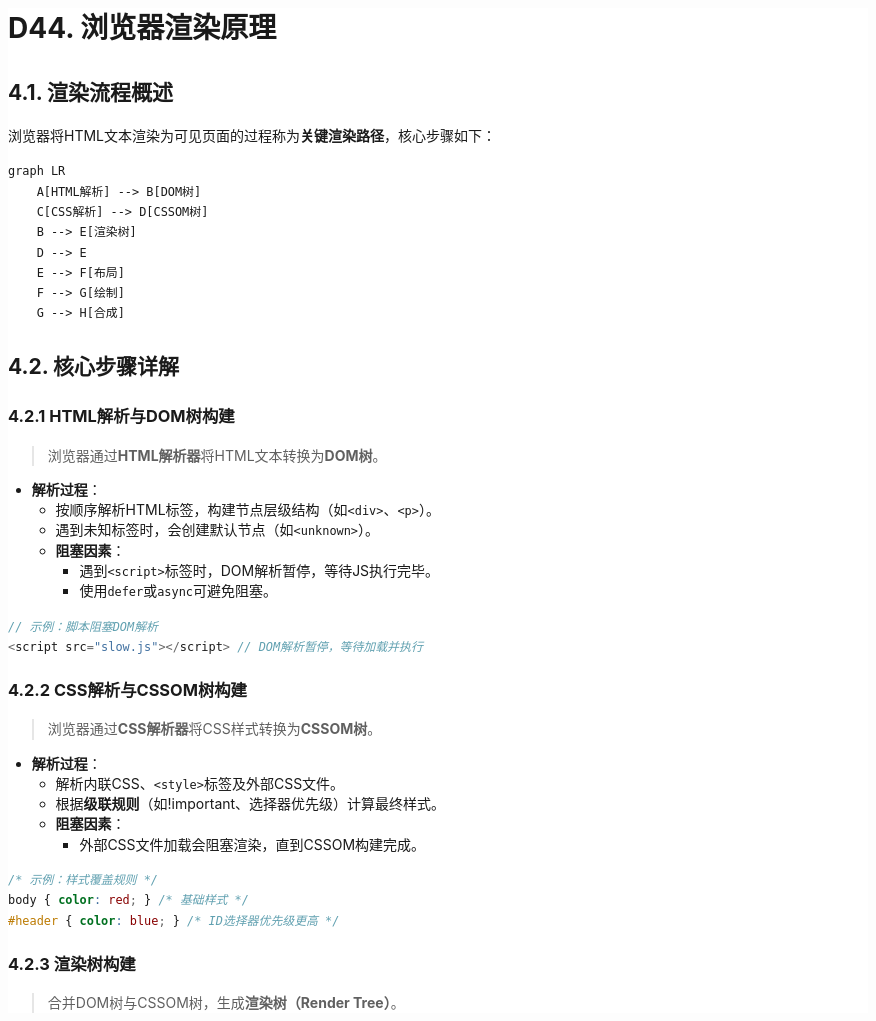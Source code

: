 # D44. 浏览器渲染原理

## 4.1. 渲染流程概述
浏览器将HTML文本渲染为可见页面的过程称为**关键渲染路径**，核心步骤如下：

```mermaid
graph LR
    A[HTML解析] --> B[DOM树]
    C[CSS解析] --> D[CSSOM树]
    B --> E[渲染树]
    D --> E
    E --> F[布局]
    F --> G[绘制]
    G --> H[合成]
```

## 4.2. 核心步骤详解

### 4.2.1 HTML解析与DOM树构建
> 浏览器通过**HTML解析器**将HTML文本转换为**DOM树**。

- **解析过程**：
  - 按顺序解析HTML标签，构建节点层级结构（如`<div>`、`<p>`）。
  - 遇到未知标签时，会创建默认节点（如`<unknown>`）。
  - **阻塞因素**：
    - 遇到`<script>`标签时，DOM解析暂停，等待JS执行完毕。
    - 使用`defer`或`async`可避免阻塞。

```javascript
// 示例：脚本阻塞DOM解析
<script src="slow.js"></script> // DOM解析暂停，等待加载并执行
```

### 4.2.2 CSS解析与CSSOM树构建
> 浏览器通过**CSS解析器**将CSS样式转换为**CSSOM树**。

- **解析过程**：
  - 解析内联CSS、`<style>`标签及外部CSS文件。
  - 根据**级联规则**（如!important、选择器优先级）计算最终样式。
  - **阻塞因素**：
    - 外部CSS文件加载会阻塞渲染，直到CSSOM构建完成。

```css
/* 示例：样式覆盖规则 */
body { color: red; } /* 基础样式 */
#header { color: blue; } /* ID选择器优先级更高 */
```

### 4.2.3 渲染树构建

> 合并DOM树与CSSOM树，生成**渲染树（Render Tree）**。
